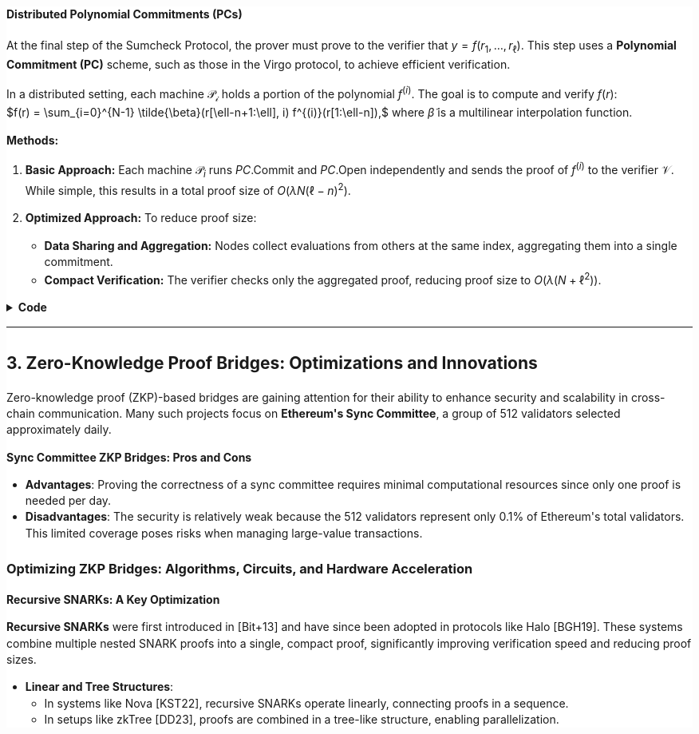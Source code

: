
#### **Distributed Polynomial Commitments (PCs)**

At the final step of the Sumcheck Protocol, the prover must prove to the verifier that $y = f(r_1, \dots, r_\ell)$. This step uses a **Polynomial Commitment (PC)** scheme, such as those in the Virgo protocol, to achieve efficient verification.

In a distributed setting, each machine $\mathcal{P_i}$ holds a portion of the polynomial $f^{(i)}$. The goal is to compute and verify $f(r)$:  
$f(r) = \sum_{i=0}^{N-1} \tilde{\beta}(r[\ell-n+1:\ell], i) f^{(i)}(r[1:\ell-n]),$
where $\tilde{\beta}$ is a multilinear interpolation function.

**Methods:**

1. **Basic Approach:**
   Each machine $\mathcal{P}_i$ runs $PC.\text{Commit}$ and $PC.\text{Open}$ independently and sends the proof of $f^{(i)}$ to the verifier $\mathcal{V}$. While simple, this results in a total proof size of $O(\lambda N (\ell-n)^2)$.

2. **Optimized Approach:**
   To reduce proof size:
   - **Data Sharing and Aggregation:** Nodes collect evaluations from others at the same index, aggregating them into a single commitment.
   - **Compact Verification:** The verifier checks only the aggregated proof, reducing proof size to $O(\lambda (N + \ell^2))$.

<details><summary><b> Code</b></summary></details>

---

## **3. Zero-Knowledge Proof Bridges: Optimizations and Innovations**

Zero-knowledge proof (ZKP)-based bridges are gaining attention for their ability to enhance security and scalability in cross-chain communication. Many such projects focus on **Ethereum's Sync Committee**, a group of 512 validators selected approximately daily.

**Sync Committee ZKP Bridges: Pros and Cons**

- **Advantages**: Proving the correctness of a sync committee requires minimal computational resources since only one proof is needed per day.
- **Disadvantages**: The security is relatively weak because the 512 validators represent only 0.1% of Ethereum's total validators. This limited coverage poses risks when managing large-value transactions.

### **Optimizing ZKP Bridges: Algorithms, Circuits, and Hardware Acceleration**

**Recursive SNARKs: A Key Optimization**

**Recursive SNARKs** were first introduced in [Bit+13] and have since been adopted in protocols like Halo [BGH19]. These systems combine multiple nested SNARK proofs into a single, compact proof, significantly improving verification speed and reducing proof sizes.

- **Linear and Tree Structures**:
  - In systems like Nova [KST22], recursive SNARKs operate linearly, connecting proofs in a sequence.
  - In setups like zkTree [DD23], proofs are combined in a tree-like structure, enabling parallelization.
